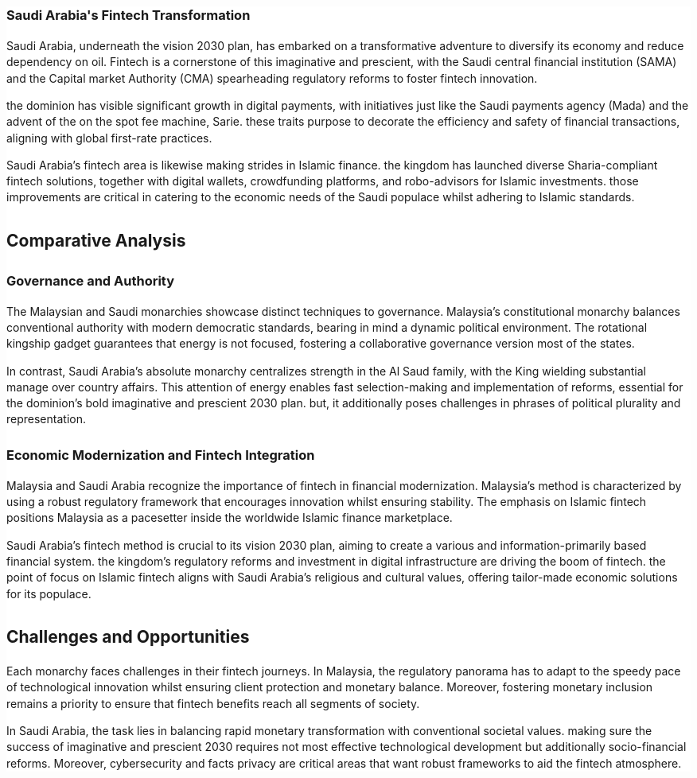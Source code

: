 ### Saudi Arabia's Fintech Transformation

Saudi Arabia, underneath the vision 2030 plan, has embarked on a transformative adventure to diversify its economy and reduce dependency on oil. Fintech is a cornerstone of this imaginative and prescient, with the Saudi central financial institution (SAMA) and the Capital market Authority (CMA) spearheading regulatory reforms to foster fintech innovation.

the dominion has visible significant growth in digital payments, with initiatives just like the Saudi payments agency (Mada) and the advent of the on the spot fee machine, Sarie. these traits purpose to decorate the efficiency and safety of financial transactions, aligning with global first-rate practices.

Saudi Arabia’s fintech area is likewise making strides in Islamic finance. the kingdom has launched diverse Sharia-compliant fintech solutions, together with digital wallets, crowdfunding platforms, and robo-advisors for Islamic investments. those improvements are critical in catering to the economic needs of the Saudi populace whilst adhering to Islamic standards.

## Comparative Analysis

### Governance and Authority

The Malaysian and Saudi monarchies showcase distinct techniques to governance. Malaysia’s constitutional monarchy balances conventional authority with modern democratic standards, bearing in mind a dynamic political environment. The rotational kingship gadget guarantees that energy is not focused, fostering a collaborative governance version most of the states.

In contrast, Saudi Arabia’s absolute monarchy centralizes strength in the Al Saud family, with the King wielding substantial manage over country affairs. This attention of energy enables fast selection-making and implementation of reforms, essential for the dominion’s bold imaginative and prescient 2030 plan. but, it additionally poses challenges in phrases of political plurality and representation.

### Economic Modernization and Fintech Integration

Malaysia and Saudi Arabia recognize the importance of fintech in financial modernization. Malaysia’s method is characterized by using a robust regulatory framework that encourages innovation whilst ensuring stability. The emphasis on Islamic fintech positions Malaysia as a pacesetter inside the worldwide Islamic finance marketplace.

Saudi Arabia’s fintech method is crucial to its vision 2030 plan, aiming to create a various and information-primarily based financial system. the kingdom’s regulatory reforms and investment in digital infrastructure are driving the boom of fintech. the point of focus on Islamic fintech aligns with Saudi Arabia’s religious and cultural values, offering tailor-made economic solutions for its populace.

## Challenges and Opportunities

Each monarchy faces challenges in their fintech journeys. In Malaysia, the regulatory panorama has to adapt to the speedy pace of technological innovation whilst ensuring client protection and monetary balance. Moreover, fostering monetary inclusion remains a priority to ensure that fintech benefits reach all segments of society.

In Saudi Arabia, the task lies in balancing rapid monetary transformation with conventional societal values. making sure the success of imaginative and prescient 2030 requires not most effective technological development but additionally socio-financial reforms. Moreover, cybersecurity and facts privacy are critical areas that want robust frameworks to aid the fintech atmosphere.
